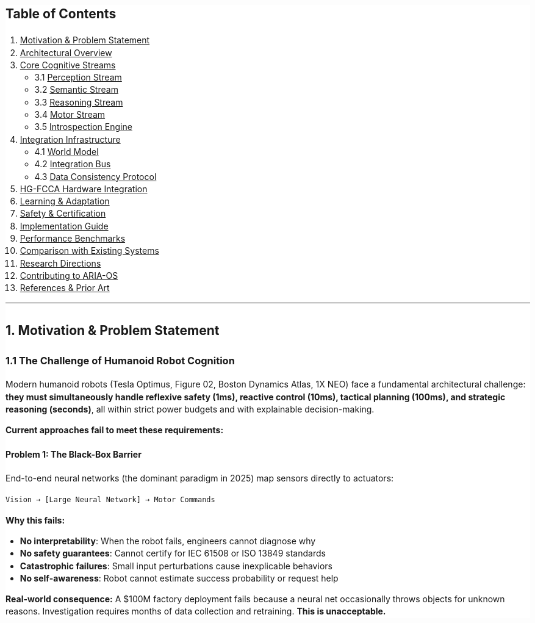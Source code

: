 
## Table of Contents

1. [Motivation & Problem Statement](#1-motivation--problem-statement)
2. [Architectural Overview](#2-architectural-overview)
3. [Core Cognitive Streams](#3-core-cognitive-streams)
   - 3.1 [Perception Stream](#31-perception-stream)
   - 3.2 [Semantic Stream](#32-semantic-stream)
   - 3.3 [Reasoning Stream](#33-reasoning-stream)
   - 3.4 [Motor Stream](#34-motor-stream)
   - 3.5 [Introspection Engine](#35-introspection-engine)
4. [Integration Infrastructure](#4-integration-infrastructure)
   - 4.1 [World Model](#41-world-model)
   - 4.2 [Integration Bus](#42-integration-bus)
   - 4.3 [Data Consistency Protocol](#43-data-consistency-protocol)
5. [HG-FCCA Hardware Integration](#5-hg-fcca-hardware-integration)
6. [Learning & Adaptation](#6-learning--adaptation)
7. [Safety & Certification](#7-safety--certification)
8. [Implementation Guide](#8-implementation-guide)
9. [Performance Benchmarks](#9-performance-benchmarks)
10. [Comparison with Existing Systems](#10-comparison-with-existing-systems)
11. [Research Directions](#11-research-directions)
12. [Contributing to ARIA-OS](#12-contributing-to-aria-os)
13. [References & Prior Art](#13-references--prior-art)

---

## 1. Motivation & Problem Statement

### 1.1 The Challenge of Humanoid Robot Cognition

Modern humanoid robots (Tesla Optimus, Figure 02, Boston Dynamics Atlas, 1X NEO) face a fundamental architectural challenge: **they must simultaneously handle reflexive safety (1ms), reactive control (10ms), tactical planning (100ms), and strategic reasoning (seconds)**, all within strict power budgets and with explainable decision-making.

**Current approaches fail to meet these requirements:**

#### Problem 1: The Black-Box Barrier

End-to-end neural networks (the dominant paradigm in 2025) map sensors directly to actuators:

```
Vision → [Large Neural Network] → Motor Commands
```

**Why this fails:**
- **No interpretability**: When the robot fails, engineers cannot diagnose why
- **No safety guarantees**: Cannot certify for IEC 61508 or ISO 13849 standards
- **Catastrophic failures**: Small input perturbations cause inexplicable behaviors
- **No self-awareness**: Robot cannot estimate success probability or request help

**Real-world consequence:** A $100M factory deployment fails because a neural net occasionally throws objects for unknown reasons. Investigation requires months of data collection and retraining. **This is unacceptable.**
